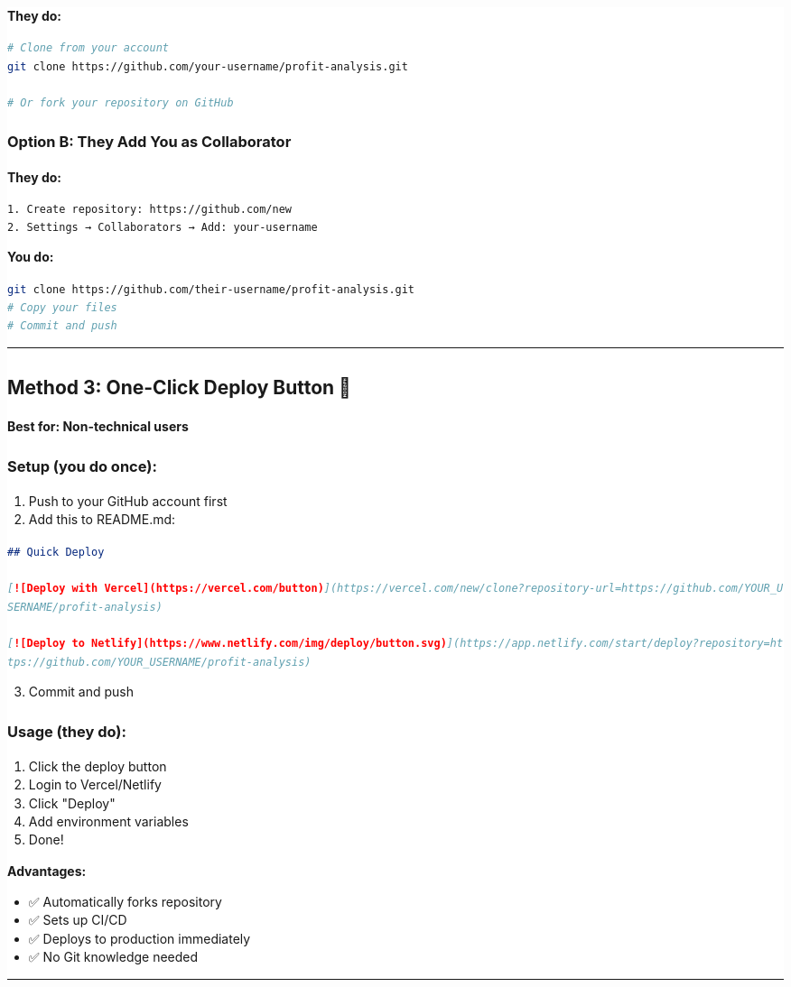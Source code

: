 **They do:**
```bash
# Clone from your account
git clone https://github.com/your-username/profit-analysis.git

# Or fork your repository on GitHub
```

### Option B: They Add You as Collaborator

**They do:**
```bash
1. Create repository: https://github.com/new
2. Settings → Collaborators → Add: your-username
```

**You do:**
```bash
git clone https://github.com/their-username/profit-analysis.git
# Copy your files
# Commit and push
```

---

## Method 3: One-Click Deploy Button 🚀

**Best for: Non-technical users**

### Setup (you do once):

1. Push to your GitHub account first
2. Add this to README.md:

```markdown
## Quick Deploy

[![Deploy with Vercel](https://vercel.com/button)](https://vercel.com/new/clone?repository-url=https://github.com/YOUR_USERNAME/profit-analysis)

[![Deploy to Netlify](https://www.netlify.com/img/deploy/button.svg)](https://app.netlify.com/start/deploy?repository=https://github.com/YOUR_USERNAME/profit-analysis)
```

3. Commit and push

### Usage (they do):

1. Click the deploy button
2. Login to Vercel/Netlify
3. Click "Deploy"
4. Add environment variables
5. Done!

**Advantages:**
- ✅ Automatically forks repository
- ✅ Sets up CI/CD
- ✅ Deploys to production immediately
- ✅ No Git knowledge needed

---